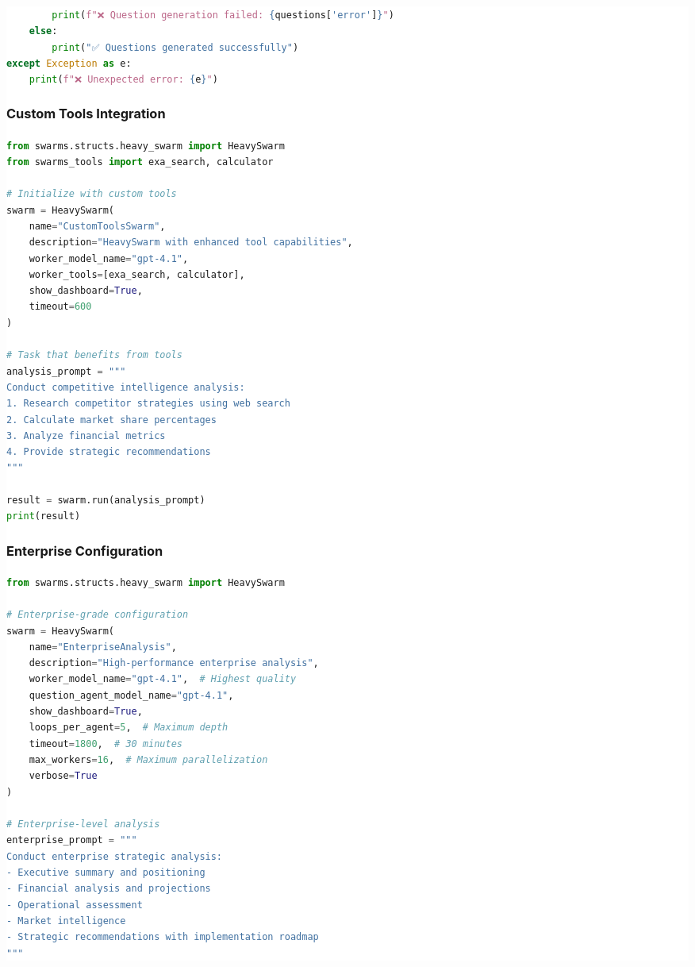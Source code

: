 ```python
        print(f"❌ Question generation failed: {questions['error']}")
    else:
        print("✅ Questions generated successfully")
except Exception as e:
    print(f"❌ Unexpected error: {e}")
```

### Custom Tools Integration

```python
from swarms.structs.heavy_swarm import HeavySwarm
from swarms_tools import exa_search, calculator

# Initialize with custom tools
swarm = HeavySwarm(
    name="CustomToolsSwarm",
    description="HeavySwarm with enhanced tool capabilities",
    worker_model_name="gpt-4.1",
    worker_tools=[exa_search, calculator],
    show_dashboard=True,
    timeout=600
)

# Task that benefits from tools
analysis_prompt = """
Conduct competitive intelligence analysis:
1. Research competitor strategies using web search
2. Calculate market share percentages
3. Analyze financial metrics
4. Provide strategic recommendations
"""

result = swarm.run(analysis_prompt)
print(result)
```

### Enterprise Configuration

```python
from swarms.structs.heavy_swarm import HeavySwarm

# Enterprise-grade configuration
swarm = HeavySwarm(
    name="EnterpriseAnalysis",
    description="High-performance enterprise analysis",
    worker_model_name="gpt-4.1",  # Highest quality
    question_agent_model_name="gpt-4.1",
    show_dashboard=True,
    loops_per_agent=5,  # Maximum depth
    timeout=1800,  # 30 minutes
    max_workers=16,  # Maximum parallelization
    verbose=True
)

# Enterprise-level analysis
enterprise_prompt = """
Conduct enterprise strategic analysis:
- Executive summary and positioning
- Financial analysis and projections
- Operational assessment
- Market intelligence
- Strategic recommendations with implementation roadmap
"""

```